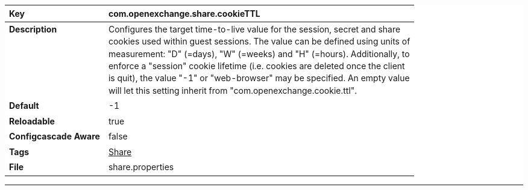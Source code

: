 | __Key__ | com.openexchange.share.cookieTTL |
|:----------------|:--------|
| __Description__ | Configures the target time-to-live value for the session, secret and share <br>cookies used within guest sessions. The value can be defined using units of <br>measurement: "D" (=days), "W" (=weeks) and "H" (=hours). Additionally, to <br>enforce a "session" cookie lifetime (i.e. cookies are deleted once the client<br>is quit), the value "-1" or "web-browser" may be specified. An empty value <br>will let this setting inherit from "com.openexchange.cookie.ttl". <br> |
| __Default__ | -1 |
| __Reloadable__ | true |
| __Configcascade Aware__ | false |
| __Tags__ | <a href="https://documentation.open-xchange.com/latest/middleware/configuration/tags/Share.html">Share</a> |
| __File__ | share.properties |

---

